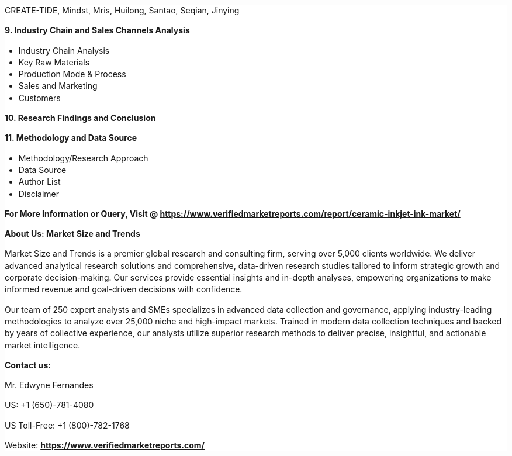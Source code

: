 CREATE-TIDE, Mindst, Mris, Huilong, Santao, Seqian, Jinying</strong></p><p><strong>9. Industry Chain and Sales Channels Analysis</strong></p><ul><li>Industry Chain Analysis</li><li>Key Raw Materials</li><li>Production Mode &amp; Process</li><li>Sales and Marketing</li><li>Customers</li></ul><p><strong>10. Research Findings and Conclusion</strong></p><p><strong>11. Methodology and Data Source</strong></p><ul><li>Methodology/Research Approach</li><li>Data Source</li><li>Author List</li><li>Disclaimer</li></ul></p><p><strong>For More Information or Query, Visit @ <a href="https://www.verifiedmarketreports.com/report/ceramic-inkjet-ink-market/">https://www.verifiedmarketreports.com/report/ceramic-inkjet-ink-market/</a></strong></p><p><strong>About Us: Market Size and Trends</strong></p><p>Market Size and Trends is a premier global research and consulting firm, serving over 5,000 clients worldwide. We deliver advanced analytical research solutions and comprehensive, data-driven research studies tailored to inform strategic growth and corporate decision-making. Our services provide essential insights and in-depth analyses, empowering organizations to make informed revenue and goal-driven decisions with confidence.</p><p>Our team of 250 expert analysts and SMEs specializes in advanced data collection and governance, applying industry-leading methodologies to analyze over 25,000 niche and high-impact markets. Trained in modern data collection techniques and backed by years of collective experience, our analysts utilize superior research methods to deliver precise, insightful, and actionable market intelligence.</p><p><strong>Contact us:</strong></p><p>Mr. Edwyne Fernandes</p><p>US: +1 (650)-781-4080</p><p>US Toll-Free: +1 (800)-782-1768</p><p>Website: <strong><a href="https://www.verifiedmarketreports.com/">https://www.verifiedmarketreports.com/</a></strong></p>
